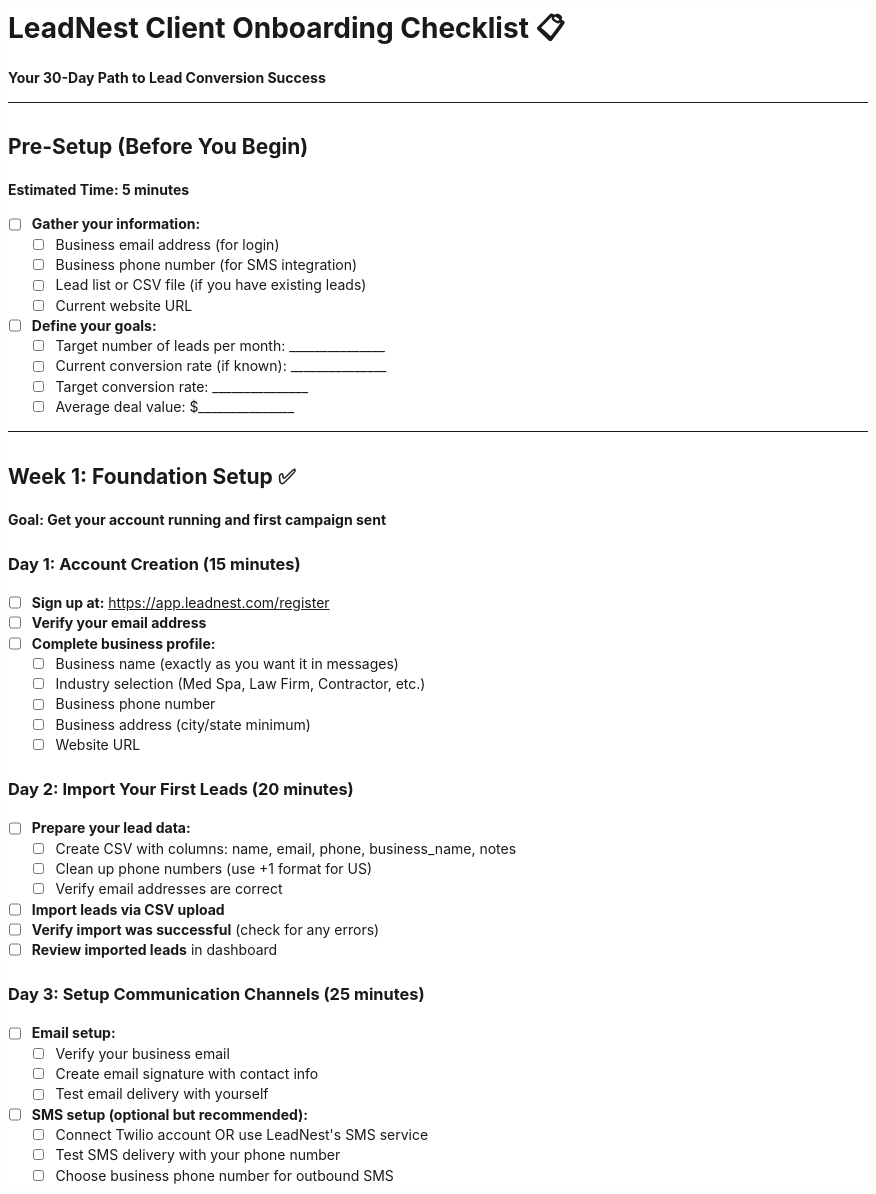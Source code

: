 # LeadNest Client Onboarding Checklist 📋
**Your 30-Day Path to Lead Conversion Success**

---

## Pre-Setup (Before You Begin)
**Estimated Time: 5 minutes**

- [ ] **Gather your information:**
  - [ ] Business email address (for login)
  - [ ] Business phone number (for SMS integration)
  - [ ] Lead list or CSV file (if you have existing leads)
  - [ ] Current website URL

- [ ] **Define your goals:**
  - [ ] Target number of leads per month: _______________
  - [ ] Current conversion rate (if known): _______________
  - [ ] Target conversion rate: _______________
  - [ ] Average deal value: $_______________

---

## Week 1: Foundation Setup ✅
**Goal: Get your account running and first campaign sent**

### Day 1: Account Creation (15 minutes)
- [ ] **Sign up at:** https://app.leadnest.com/register
- [ ] **Verify your email address**
- [ ] **Complete business profile:**
  - [ ] Business name (exactly as you want it in messages)
  - [ ] Industry selection (Med Spa, Law Firm, Contractor, etc.)
  - [ ] Business phone number
  - [ ] Business address (city/state minimum)
  - [ ] Website URL

### Day 2: Import Your First Leads (20 minutes)
- [ ] **Prepare your lead data:**
  - [ ] Create CSV with columns: name, email, phone, business_name, notes
  - [ ] Clean up phone numbers (use +1 format for US)
  - [ ] Verify email addresses are correct
- [ ] **Import leads via CSV upload**
- [ ] **Verify import was successful** (check for any errors)
- [ ] **Review imported leads** in dashboard

### Day 3: Setup Communication Channels (25 minutes)
- [ ] **Email setup:**
  - [ ] Verify your business email
  - [ ] Create email signature with contact info
  - [ ] Test email delivery with yourself
- [ ] **SMS setup (optional but recommended):**
  - [ ] Connect Twilio account OR use LeadNest's SMS service
  - [ ] Test SMS delivery with your phone number
  - [ ] Choose business phone number for outbound SMS
